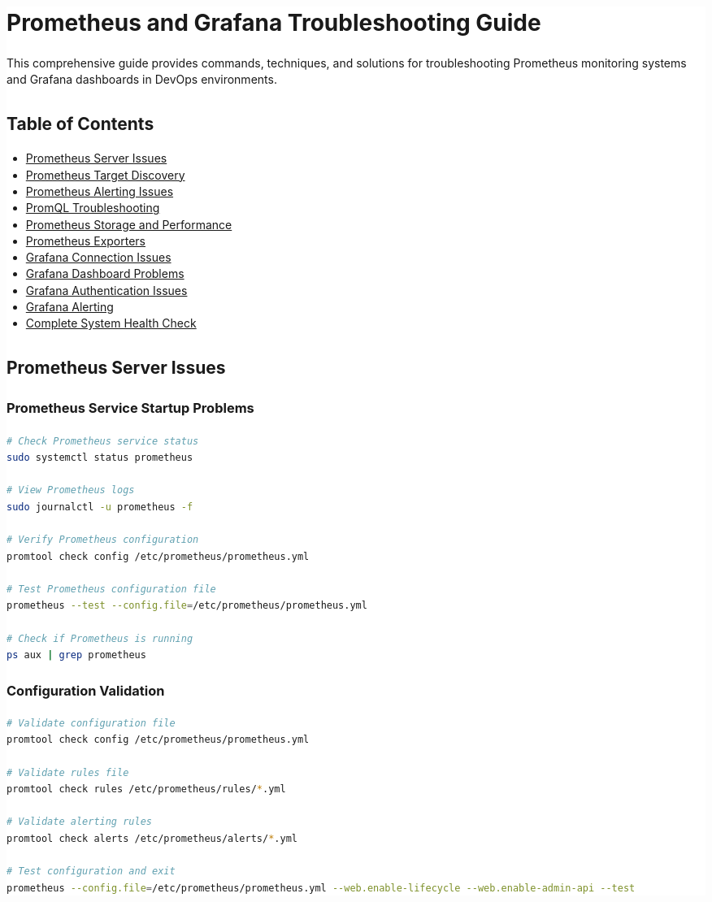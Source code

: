 # Prometheus and Grafana Troubleshooting Guide

This comprehensive guide provides commands, techniques, and solutions for troubleshooting Prometheus monitoring systems and Grafana dashboards in DevOps environments.

## Table of Contents

- [Prometheus Server Issues](#prometheus-server-issues)
- [Prometheus Target Discovery](#prometheus-target-discovery)
- [Prometheus Alerting Issues](#prometheus-alerting-issues)
- [PromQL Troubleshooting](#promql-troubleshooting)
- [Prometheus Storage and Performance](#prometheus-storage-and-performance)
- [Prometheus Exporters](#prometheus-exporters)
- [Grafana Connection Issues](#grafana-connection-issues)
- [Grafana Dashboard Problems](#grafana-dashboard-problems)
- [Grafana Authentication Issues](#grafana-authentication-issues)
- [Grafana Alerting](#grafana-alerting)
- [Complete System Health Check](#complete-system-health-check)

## Prometheus Server Issues

### Prometheus Service Startup Problems

```bash
# Check Prometheus service status
sudo systemctl status prometheus

# View Prometheus logs
sudo journalctl -u prometheus -f

# Verify Prometheus configuration
promtool check config /etc/prometheus/prometheus.yml

# Test Prometheus configuration file
prometheus --test --config.file=/etc/prometheus/prometheus.yml

# Check if Prometheus is running
ps aux | grep prometheus
```

### Configuration Validation

```bash
# Validate configuration file
promtool check config /etc/prometheus/prometheus.yml

# Validate rules file
promtool check rules /etc/prometheus/rules/*.yml

# Validate alerting rules
promtool check alerts /etc/prometheus/alerts/*.yml

# Test configuration and exit
prometheus --config.file=/etc/prometheus/prometheus.yml --web.enable-lifecycle --web.enable-admin-api --test
```
